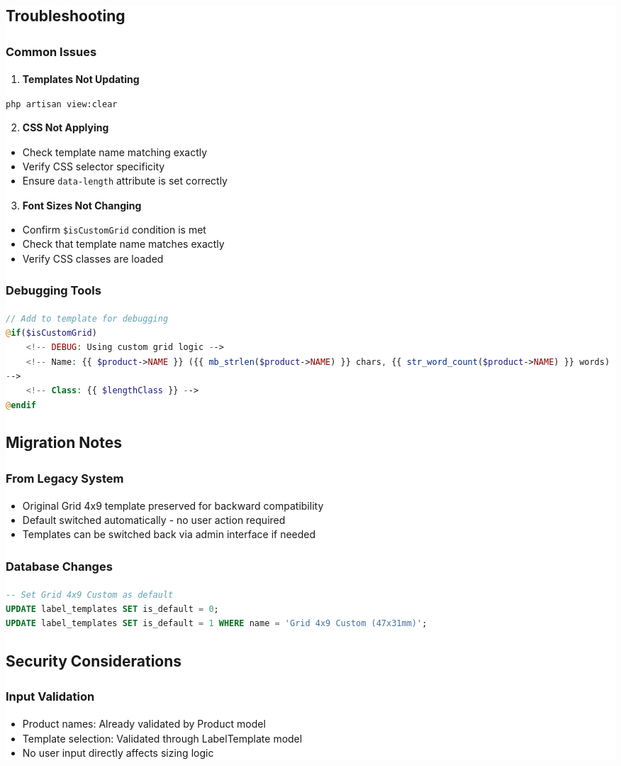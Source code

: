 ## Troubleshooting

### Common Issues

1. **Templates Not Updating**
```bash
php artisan view:clear
```

2. **CSS Not Applying**  
- Check template name matching exactly
- Verify CSS selector specificity
- Ensure `data-length` attribute is set correctly

3. **Font Sizes Not Changing**
- Confirm `$isCustomGrid` condition is met
- Check that template name matches exactly
- Verify CSS classes are loaded

### Debugging Tools

```php
// Add to template for debugging
@if($isCustomGrid)
    <!-- DEBUG: Using custom grid logic -->
    <!-- Name: {{ $product->NAME }} ({{ mb_strlen($product->NAME) }} chars, {{ str_word_count($product->NAME) }} words) -->
    <!-- Class: {{ $lengthClass }} -->
@endif
```

## Migration Notes

### From Legacy System
- Original Grid 4x9 template preserved for backward compatibility
- Default switched automatically - no user action required
- Templates can be switched back via admin interface if needed

### Database Changes
```sql
-- Set Grid 4x9 Custom as default
UPDATE label_templates SET is_default = 0;
UPDATE label_templates SET is_default = 1 WHERE name = 'Grid 4x9 Custom (47x31mm)';
```

## Security Considerations

### Input Validation
- Product names: Already validated by Product model
- Template selection: Validated through LabelTemplate model
- No user input directly affects sizing logic

